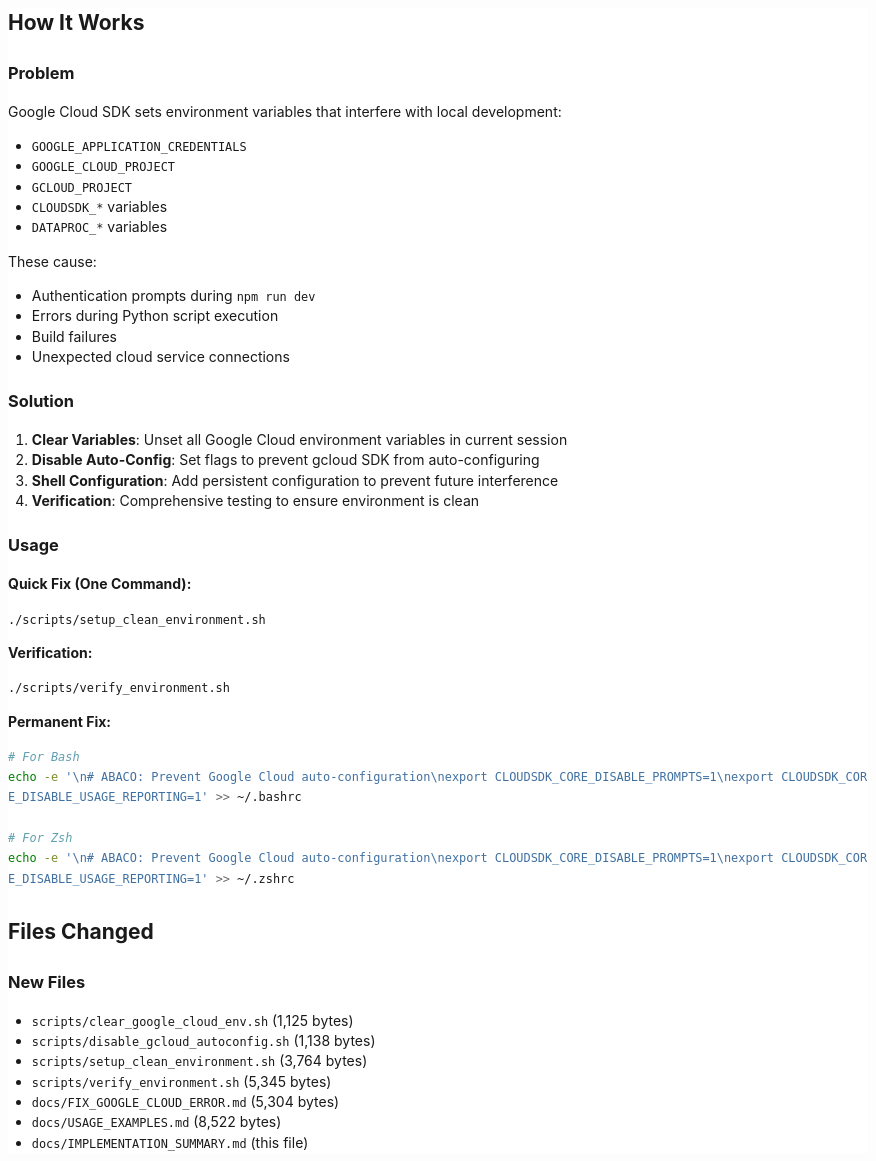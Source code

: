 ## How It Works

### Problem
Google Cloud SDK sets environment variables that interfere with local development:
- `GOOGLE_APPLICATION_CREDENTIALS`
- `GOOGLE_CLOUD_PROJECT`
- `GCLOUD_PROJECT`
- `CLOUDSDK_*` variables
- `DATAPROC_*` variables

These cause:
- Authentication prompts during `npm run dev`
- Errors during Python script execution
- Build failures
- Unexpected cloud service connections

### Solution
1. **Clear Variables**: Unset all Google Cloud environment variables in current session
2. **Disable Auto-Config**: Set flags to prevent gcloud SDK from auto-configuring
3. **Shell Configuration**: Add persistent configuration to prevent future interference
4. **Verification**: Comprehensive testing to ensure environment is clean

### Usage

**Quick Fix (One Command):**
```bash
./scripts/setup_clean_environment.sh
```

**Verification:**
```bash
./scripts/verify_environment.sh
```

**Permanent Fix:**
```bash
# For Bash
echo -e '\n# ABACO: Prevent Google Cloud auto-configuration\nexport CLOUDSDK_CORE_DISABLE_PROMPTS=1\nexport CLOUDSDK_CORE_DISABLE_USAGE_REPORTING=1' >> ~/.bashrc

# For Zsh
echo -e '\n# ABACO: Prevent Google Cloud auto-configuration\nexport CLOUDSDK_CORE_DISABLE_PROMPTS=1\nexport CLOUDSDK_CORE_DISABLE_USAGE_REPORTING=1' >> ~/.zshrc
```

## Files Changed

### New Files
- `scripts/clear_google_cloud_env.sh` (1,125 bytes)
- `scripts/disable_gcloud_autoconfig.sh` (1,138 bytes)
- `scripts/setup_clean_environment.sh` (3,764 bytes)
- `scripts/verify_environment.sh` (5,345 bytes)
- `docs/FIX_GOOGLE_CLOUD_ERROR.md` (5,304 bytes)
- `docs/USAGE_EXAMPLES.md` (8,522 bytes)
- `docs/IMPLEMENTATION_SUMMARY.md` (this file)
